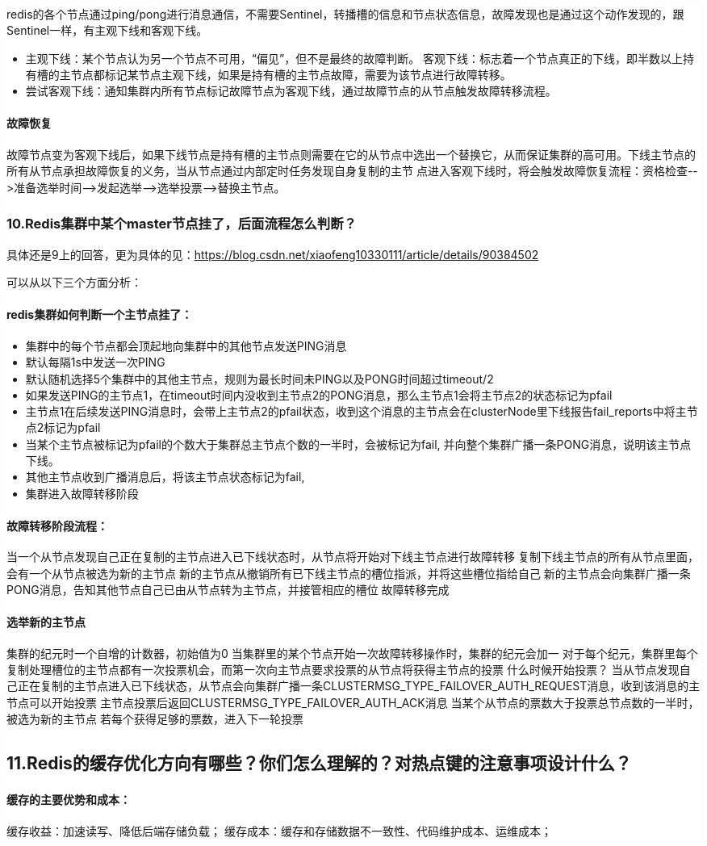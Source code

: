 redis的各个节点通过ping/pong进行消息通信，不需要Sentinel，转播槽的信息和节点状态信息，故障发现也是通过这个动作发现的，跟Sentinel一样，有主观下线和客观下线。

* 主观下线：某个节点认为另一个节点不可用，“偏见”，但不是最终的故障判断。
  客观下线：标志着一个节点真正的下线，即半数以上持有槽的主节点都标记某节点主观下线，如果是持有槽的主节点故障，需要为该节点进行故障转移。
* 尝试客观下线：通知集群内所有节点标记故障节点为客观下线，通过故障节点的从节点触发故障转移流程。

#### 故障恢复

故障节点变为客观下线后，如果下线节点是持有槽的主节点则需要在它的从节点中选出一个替换它，从而保证集群的高可用。下线主节点的所有从节点承担故障恢复的义务，当从节点通过内部定时任务发现自身复制的主节 点进入客观下线时，将会触发故障恢复流程：资格检查-->准备选举时间-->发起选举-->选举投票-->替换主节点。

### 10.Redis集群中某个master节点挂了，后面流程怎么判断？

具体还是9上的回答，更为具体的见：https://blog.csdn.net/xiaofeng10330111/article/details/90384502

可以从以下三个方面分析：

#### redis集群如何判断一个主节点挂了：

* 集群中的每个节点都会顶起地向集群中的其他节点发送PING消息
* 默认每隔1s中发送一次PING
* 默认随机选择5个集群中的其他主节点，规则为最长时间未PING以及PONG时间超过timeout/2
* 如果发送PING的主节点1，在timeout时间内没收到主节点2的PONG消息，那么主节点1会将主节点2的状态标记为pfail
* 主节点1在后续发送PING消息时，会带上主节点2的pfail状态，收到这个消息的主节点会在clusterNode里下线报告fail_reports中将主节点2标记为pfail
* 当某个主节点被标记为pfail的个数大于集群总主节点个数的一半时，会被标记为fail, 并向整个集群广播一条PONG消息，说明该主节点下线。
* 其他主节点收到广播消息后，将该主节点状态标记为fail,
* 集群进入故障转移阶段

#### 故障转移阶段流程：

当一个从节点发现自己正在复制的主节点进入已下线状态时，从节点将开始对下线主节点进行故障转移
复制下线主节点的所有从节点里面，会有一个从节点被选为新的主节点
新的主节点从撤销所有已下线主节点的槽位指派，并将这些槽位指给自己
新的主节点会向集群广播一条PONG消息，告知其他节点自己已由从节点转为主节点，并接管相应的槽位
故障转移完成

#### 选举新的主节点

集群的纪元时一个自增的计数器，初始值为0
当集群里的某个节点开始一次故障转移操作时，集群的纪元会加一
对于每个纪元，集群里每个复制处理槽位的主节点都有一次投票机会，而第一次向主节点要求投票的从节点将获得主节点的投票
什么时候开始投票？ 当从节点发现自己正在复制的主节点进入已下线状态，从节点会向集群广播一条CLUSTERMSG_TYPE_FAILOVER_AUTH_REQUEST消息，收到该消息的主节点可以开始投票
主节点投票后返回CLUSTERMSG_TYPE_FAILOVER_AUTH_ACK消息
当某个从节点的票数大于投票总节点数的一半时，被选为新的主节点
若每个获得足够的票数，进入下一轮投票

## 11.Redis的缓存优化方向有哪些？你们怎么理解的？对热点键的注意事项设计什么？

#### 缓存的主要优势和成本：

缓存收益：加速读写、降低后端存储负载；
缓存成本：缓存和存储数据不一致性、代码维护成本、运维成本；
